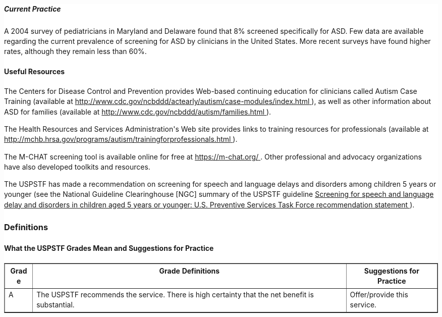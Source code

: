 
#####  Current Practice 


A 2004 survey of pediatricians in Maryland and Delaware found that 8% screened specifically for ASD. Few data are available regarding the current prevalence of screening for ASD by clinicians in the United States. More recent surveys have found higher rates, although they remain less than 60%. 


####  Useful Resources 


The Centers for Disease Control and Prevention provides Web-based continuing education for clinicians called Autism Case Training (available at [ http://www.cdc.gov/ncbddd/actearly/autism/case-modules/index.html ](http://www.cdc.gov/ncbddd/actearly/autism/case-modules/index.html "Centers for Disease Control and Prevention \(CDC\) Web site") ), as well as other information about ASD for families (available at [ http://www.cdc.gov/ncbddd/autism/families.html ](http://www.cdc.gov/ncbddd/autism/families.html "Centers for Disease Control and Prevention \(CDC\) Web site") ). 


The Health Resources and Services Administration's Web site provides links to training resources for professionals (available at [ http://mchb.hrsa.gov/programs/autism/trainingforprofessionals.html ](http://mchb.hrsa.gov/programs/autism/trainingforprofessionals.html "Health Resources and Services Administration \(HRSA\) Web site") ). 


The M-CHAT screening tool is available online for free at [ https://m-chat.org/ ](https://m-chat.org/ "M-CHAT Web site") . Other professional and advocacy organizations have also developed toolkits and resources. 


The USPSTF has made a recommendation on screening for speech and language delays and disorders among children 5 years or younger (see the National Guideline Clearinghouse [NGC] summary of the USPSTF guideline [ Screening for speech and language delay and disorders in children aged 5 years or younger: U.S. Preventive Services Task Force recommendation statement ](/content.aspx?id=49454 "Guideline #10746") ). 


###  Definitions 


####  What the USPSTF Grades Mean and Suggestions for Practice 
<table border="1" cellpadding="3" cellspacing="1" summary="Table: What the USPSTF Grades Mean and Suggestions for Practice">
 <thead>
  <tr>
   <th class="Center" scope="col" valign="top">
    Grade
   </th>
   <th class="Center" scope="col" valign="top">
    Grade Definitions
   </th>
   <th class="Center" scope="col" valign="top">
    Suggestions for Practice
   </th>
  </tr>
 </thead>
 <tbody>
  <tr>
   <td class="Center" valign="top">
    A
   </td>
   <td valign="top">
    The USPSTF recommends the service. There is high certainty that the net benefit is substantial.
   </td>
   <td valign="top">
    Offer/provide this service.
   </td>